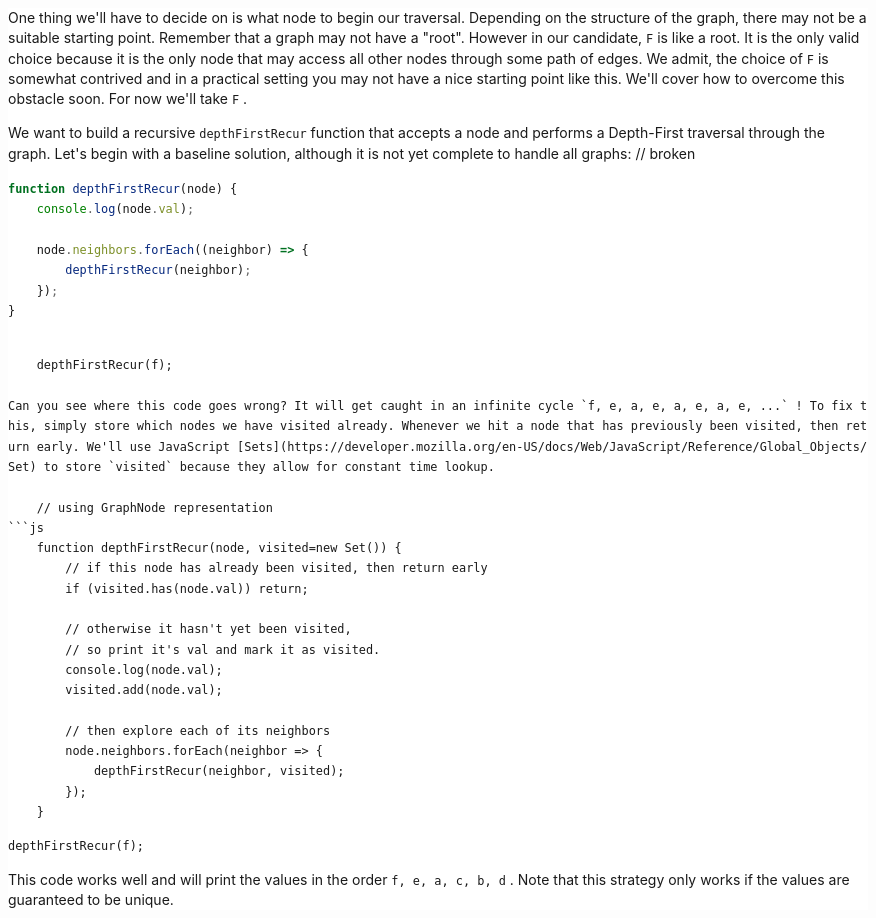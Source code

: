 One thing we'll have to decide on is what node to begin our traversal. Depending on the structure of the graph, there may not be a suitable starting point. Remember that a graph may not have a "root". However in our candidate, `F` is like a root. It is the only valid choice because it is the only node that may access all other nodes through some path of edges. We admit, the choice of `F` is somewhat contrived and in a practical setting you may not have a nice starting point like this. We'll cover how to overcome this obstacle soon. For now we'll take `F` .

We want to build a recursive `depthFirstRecur` function that accepts a node and performs a Depth-First traversal through the graph. Let's begin with a baseline solution, although it is not yet complete to handle all graphs: // broken

```js
function depthFirstRecur(node) {
    console.log(node.val);

    node.neighbors.forEach((neighbor) => {
        depthFirstRecur(neighbor);
    });
}
```

````

    depthFirstRecur(f);

Can you see where this code goes wrong? It will get caught in an infinite cycle `f, e, a, e, a, e, a, e, ...` ! To fix this, simply store which nodes we have visited already. Whenever we hit a node that has previously been visited, then return early. We'll use JavaScript [Sets](https://developer.mozilla.org/en-US/docs/Web/JavaScript/Reference/Global_Objects/Set) to store `visited` because they allow for constant time lookup.

    // using GraphNode representation
```js
    function depthFirstRecur(node, visited=new Set()) {
        // if this node has already been visited, then return early
        if (visited.has(node.val)) return;

        // otherwise it hasn't yet been visited,
        // so print it's val and mark it as visited.
        console.log(node.val);
        visited.add(node.val);

        // then explore each of its neighbors
        node.neighbors.forEach(neighbor => {
            depthFirstRecur(neighbor, visited);
        });
    }

````

    depthFirstRecur(f);

This code works well and will print the values in the order `f, e, a, c, b, d` . Note that this strategy only works if the values are guaranteed to be unique.
